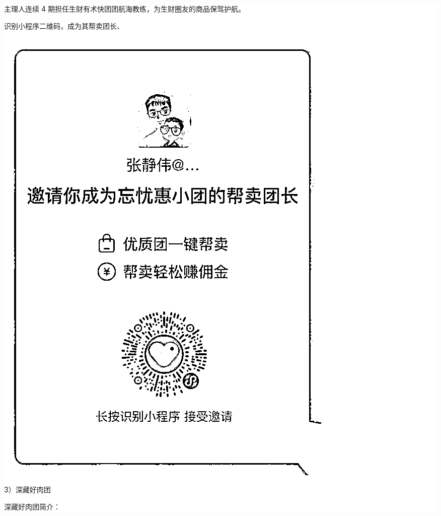 主理人连续 4 期担任生财有术快团团航海教练，为生财圈友的商品保驾护航。

识别小程序二维码，成为其帮卖团长、

![](img/d08042c4ad81734834991800b9d0460f.png)

3）深藏好肉团

深藏好肉团简介：
